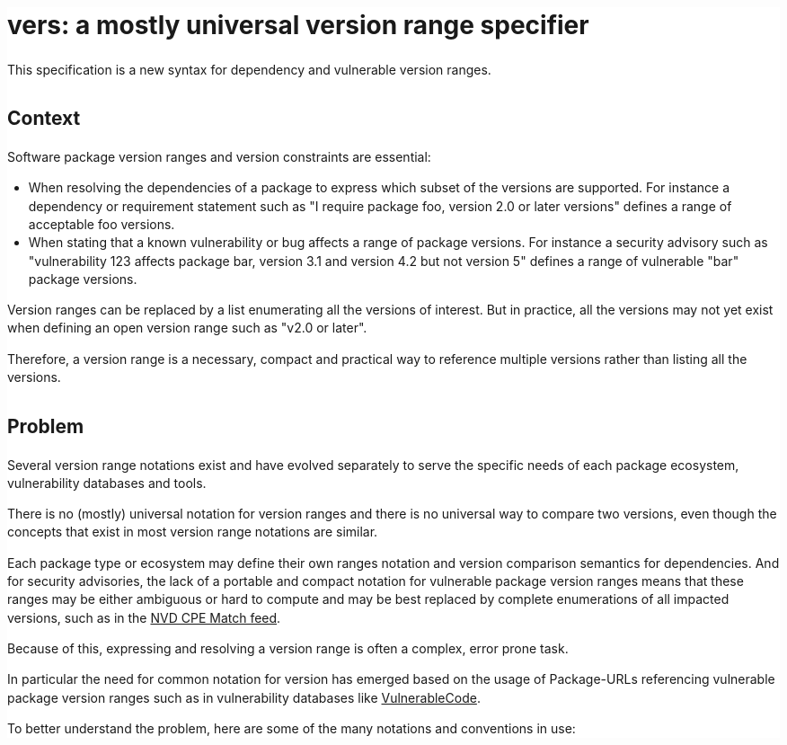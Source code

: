# vers: a mostly universal version range specifier

This specification is a new syntax for dependency and vulnerable version
ranges.

## Context

Software package version ranges and version constraints are essential:

  - When resolving the dependencies of a package to express which subset
    of the versions are supported. For instance a dependency or
    requirement statement such as "I require package foo, version 2.0 or
    later versions" defines a range of acceptable foo versions.
  - When stating that a known vulnerability or bug affects a range of
    package versions. For instance a security advisory such as
    "vulnerability 123 affects package bar, version 3.1 and version 4.2
    but not version 5" defines a range of vulnerable "bar" package
    versions.

Version ranges can be replaced by a list enumerating all the versions of
interest. But in practice, all the versions may not yet exist when
defining an open version range such as "v2.0 or later".

Therefore, a version range is a necessary, compact and practical way to
reference multiple versions rather than listing all the versions.

## Problem

Several version range notations exist and have evolved separately to
serve the specific needs of each package ecosystem, vulnerability
databases and tools.

There is no (mostly) universal notation for version ranges and there is
no universal way to compare two versions, even though the concepts that
exist in most version range notations are similar.

Each package type or ecosystem may define their own ranges notation and
version comparison semantics for dependencies. And for security
advisories, the lack of a portable and compact notation for vulnerable
package version ranges means that these ranges may be either ambiguous
or hard to compute and may be best replaced by complete enumerations of
all impacted versions, such as in the [NVD CPE Match
feed](https://nvd.nist.gov/vuln/data-feeds#cpeMatch).

Because of this, expressing and resolving a version range is often a
complex, error prone task.

In particular the need for common notation for version has emerged based
on the usage of Package-URLs referencing vulnerable package version
ranges such as in vulnerability databases like
[VulnerableCode](https://github.com/nexB/vulnerablecode/).

To better understand the problem, here are some of the many notations
and conventions in use:
